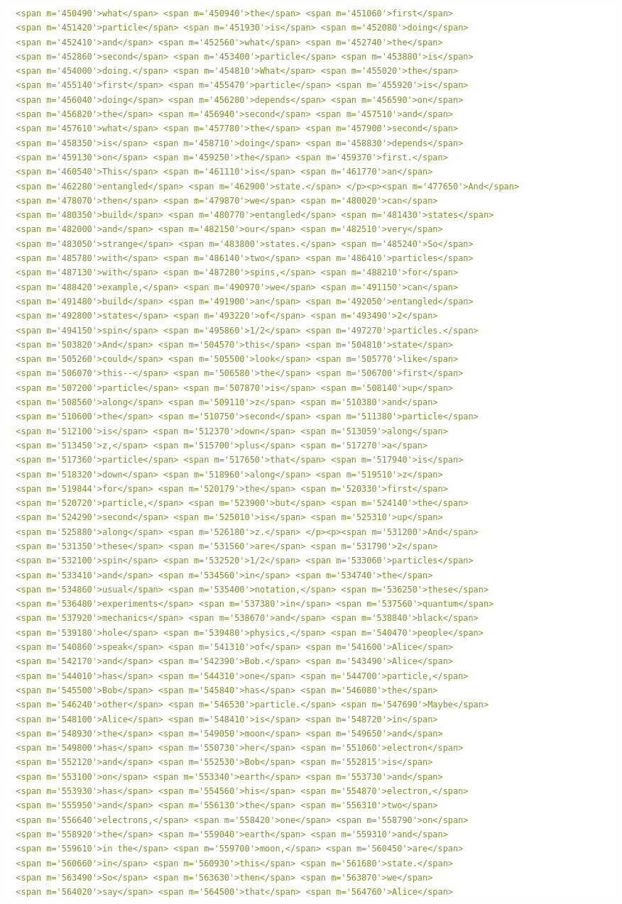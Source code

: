 ```yaml
  <span m='450490'>what</span> <span m='450940'>the</span> <span m='451060'>first</span>
  <span m='451420'>particle</span> <span m='451930'>is</span> <span m='452080'>doing</span>
  <span m='452410'>and</span> <span m='452560'>what</span> <span m='452740'>the</span>
  <span m='452860'>second</span> <span m='453400'>particle</span> <span m='453880'>is</span>
  <span m='454000'>doing.</span> <span m='454810'>What</span> <span m='455020'>the</span>
  <span m='455140'>first</span> <span m='455470'>particle</span> <span m='455920'>is</span>
  <span m='456040'>doing</span> <span m='456280'>depends</span> <span m='456590'>on</span>
  <span m='456820'>the</span> <span m='456940'>second</span> <span m='457510'>and</span>
  <span m='457610'>what</span> <span m='457780'>the</span> <span m='457900'>second</span>
  <span m='458350'>is</span> <span m='458710'>doing</span> <span m='458830'>depends</span>
  <span m='459130'>on</span> <span m='459250'>the</span> <span m='459370'>first.</span>
  <span m='460540'>This</span> <span m='461110'>is</span> <span m='461770'>an</span>
  <span m='462280'>entangled</span> <span m='462900'>state.</span> </p><p><span m='477650'>And</span>
  <span m='478070'>then</span> <span m='479870'>we</span> <span m='480020'>can</span>
  <span m='480350'>build</span> <span m='480770'>entangled</span> <span m='481430'>states</span>
  <span m='482000'>and</span> <span m='482150'>our</span> <span m='482510'>very</span>
  <span m='483050'>strange</span> <span m='483800'>states.</span> <span m='485240'>So</span>
  <span m='485780'>with</span> <span m='486140'>two</span> <span m='486410'>particles</span>
  <span m='487130'>with</span> <span m='487280'>spins,</span> <span m='488210'>for</span>
  <span m='488420'>example,</span> <span m='490970'>we</span> <span m='491150'>can</span>
  <span m='491480'>build</span> <span m='491900'>an</span> <span m='492050'>entangled</span>
  <span m='492800'>states</span> <span m='493220'>of</span> <span m='493490'>2</span>
  <span m='494150'>spin</span> <span m='495860'>1/2</span> <span m='497270'>particles.</span>
  <span m='503820'>And</span> <span m='504570'>this</span> <span m='504810'>state</span>
  <span m='505260'>could</span> <span m='505500'>look</span> <span m='505770'>like</span>
  <span m='506070'>this--</span> <span m='506580'>the</span> <span m='506700'>first</span>
  <span m='507200'>particle</span> <span m='507870'>is</span> <span m='508140'>up</span>
  <span m='508560'>along</span> <span m='509110'>z</span> <span m='510380'>and</span>
  <span m='510600'>the</span> <span m='510750'>second</span> <span m='511380'>particle</span>
  <span m='512100'>is</span> <span m='512370'>down</span> <span m='513059'>along</span>
  <span m='513450'>z,</span> <span m='515700'>plus</span> <span m='517270'>a</span>
  <span m='517360'>particle</span> <span m='517650'>that</span> <span m='517940'>is</span>
  <span m='518320'>down</span> <span m='518960'>along</span> <span m='519510'>z</span>
  <span m='519844'>for</span> <span m='520179'>the</span> <span m='520330'>first</span>
  <span m='520720'>particle,</span> <span m='523900'>but</span> <span m='524140'>the</span>
  <span m='524290'>second</span> <span m='525010'>is</span> <span m='525310'>up</span>
  <span m='525880'>along</span> <span m='526180'>z.</span> </p><p><span m='531200'>And</span>
  <span m='531350'>these</span> <span m='531560'>are</span> <span m='531790'>2</span>
  <span m='532100'>spin</span> <span m='532520'>1/2</span> <span m='533060'>particles</span>
  <span m='533410'>and</span> <span m='534560'>in</span> <span m='534740'>the</span>
  <span m='534860'>usual</span> <span m='535400'>notation,</span> <span m='536250'>these</span>
  <span m='536480'>experiments</span> <span m='537380'>in</span> <span m='537560'>quantum</span>
  <span m='537920'>mechanics</span> <span m='538670'>and</span> <span m='538840'>black</span>
  <span m='539180'>hole</span> <span m='539480'>physics,</span> <span m='540470'>people</span>
  <span m='540860'>speak</span> <span m='541310'>of</span> <span m='541600'>Alice</span>
  <span m='542170'>and</span> <span m='542390'>Bob.</span> <span m='543490'>Alice</span>
  <span m='544010'>has</span> <span m='544310'>one</span> <span m='544700'>particle,</span>
  <span m='545500'>Bob</span> <span m='545840'>has</span> <span m='546080'>the</span>
  <span m='546240'>other</span> <span m='546530'>particle.</span> <span m='547690'>Maybe</span>
  <span m='548100'>Alice</span> <span m='548410'>is</span> <span m='548720'>in</span>
  <span m='548930'>the</span> <span m='549050'>moon</span> <span m='549650'>and</span>
  <span m='549800'>has</span> <span m='550730'>her</span> <span m='551060'>electron</span>
  <span m='552120'>and</span> <span m='552530'>Bob</span> <span m='552815'>is</span>
  <span m='553100'>on</span> <span m='553340'>earth</span> <span m='553730'>and</span>
  <span m='553930'>has</span> <span m='554560'>his</span> <span m='554870'>electron,</span>
  <span m='555950'>and</span> <span m='556130'>the</span> <span m='556310'>two</span>
  <span m='556640'>electrons,</span> <span m='558420'>one</span> <span m='558790'>on</span>
  <span m='558920'>the</span> <span m='559040'>earth</span> <span m='559310'>and</span>
  <span m='559610'>in the</span> <span m='559700'>moon,</span> <span m='560450'>are</span>
  <span m='560660'>in</span> <span m='560930'>this</span> <span m='561680'>state.</span>
  <span m='563490'>So</span> <span m='563630'>then</span> <span m='563870'>we</span>
  <span m='564020'>say</span> <span m='564500'>that</span> <span m='564760'>Alice</span>
```